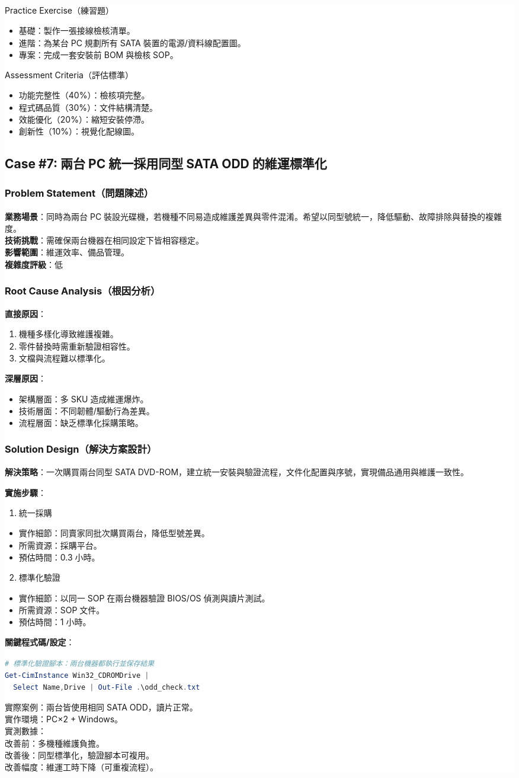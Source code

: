 Practice Exercise（練習題）  
- 基礎：製作一張接線檢核清單。  
- 進階：為某台 PC 規劃所有 SATA 裝置的電源/資料線配置圖。  
- 專案：完成一套安裝前 BOM 與檢核 SOP。

Assessment Criteria（評估標準）  
- 功能完整性（40%）：檢核項完整。  
- 程式碼品質（30%）：文件結構清楚。  
- 效能優化（20%）：縮短安裝停滯。  
- 創新性（10%）：視覺化配線圖。


## Case #7: 兩台 PC 統一採用同型 SATA ODD 的維運標準化

### Problem Statement（問題陳述）
**業務場景**：同時為兩台 PC 裝設光碟機，若機種不同易造成維護差異與零件混淆。希望以同型號統一，降低驅動、故障排除與替換的複雜度。  
**技術挑戰**：需確保兩台機器在相同設定下皆相容穩定。  
**影響範圍**：維運效率、備品管理。  
**複雜度評級**：低

### Root Cause Analysis（根因分析）
**直接原因**：
1. 機種多樣化導致維護複雜。  
2. 零件替換時需重新驗證相容性。  
3. 文檔與流程難以標準化。  

**深層原因**：
- 架構層面：多 SKU 造成維運爆炸。  
- 技術層面：不同韌體/驅動行為差異。  
- 流程層面：缺乏標準化採購策略。

### Solution Design（解決方案設計）
**解決策略**：一次購買兩台同型 SATA DVD-ROM，建立統一安裝與驗證流程，文件化配置與序號，實現備品通用與維護一致性。

**實施步驟**：
1. 統一採購
- 實作細節：同賣家同批次購買兩台，降低型號差異。  
- 所需資源：採購平台。  
- 預估時間：0.3 小時。

2. 標準化驗證
- 實作細節：以同一 SOP 在兩台機器驗證 BIOS/OS 偵測與讀片測試。  
- 所需資源：SOP 文件。  
- 預估時間：1 小時。

**關鍵程式碼/設定**：
```powershell
# 標準化驗證腳本：兩台機器都執行並保存結果
Get-CimInstance Win32_CDROMDrive | 
  Select Name,Drive | Out-File .\odd_check.txt
```

實際案例：兩台皆使用相同 SATA ODD，讀片正常。  
實作環境：PC×2 + Windows。  
實測數據：  
改善前：多機種維護負擔。  
改善後：同型標準化，驗證腳本可複用。  
改善幅度：維運工時下降（可重複流程）。
